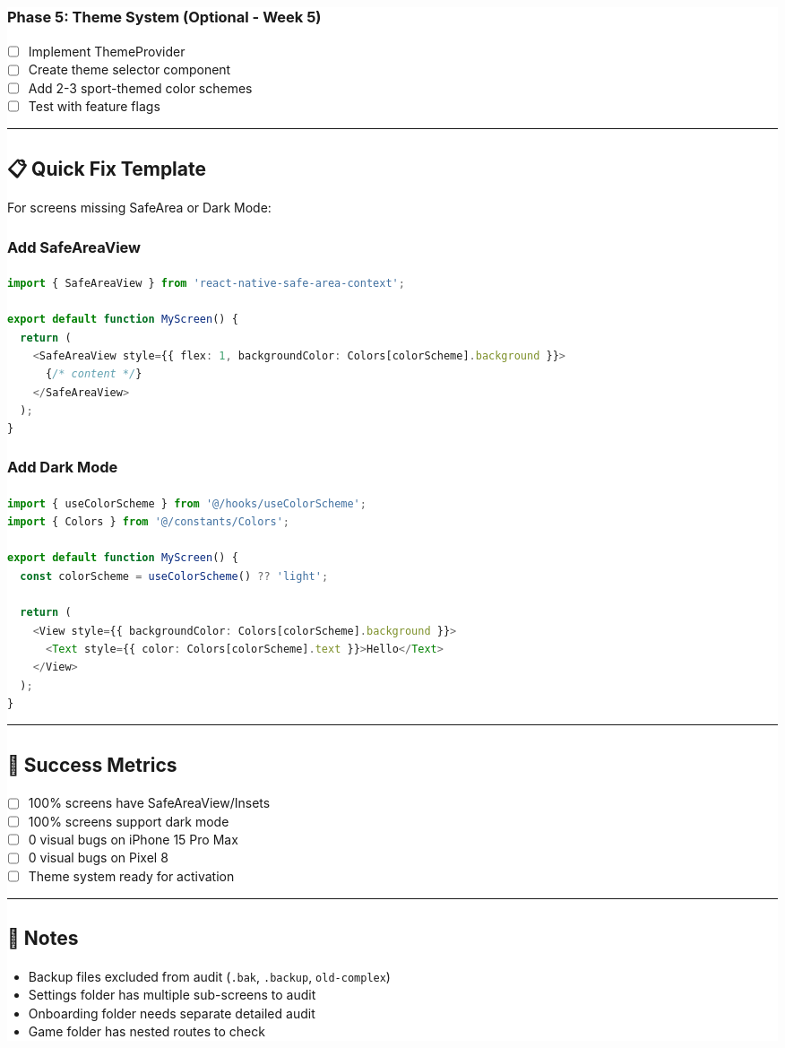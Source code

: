 ### Phase 5: Theme System (Optional - Week 5)
- [ ] Implement ThemeProvider
- [ ] Create theme selector component
- [ ] Add 2-3 sport-themed color schemes
- [ ] Test with feature flags

---

## 📋 Quick Fix Template

For screens missing SafeArea or Dark Mode:

### Add SafeAreaView
```typescript
import { SafeAreaView } from 'react-native-safe-area-context';

export default function MyScreen() {
  return (
    <SafeAreaView style={{ flex: 1, backgroundColor: Colors[colorScheme].background }}>
      {/* content */}
    </SafeAreaView>
  );
}
```

### Add Dark Mode
```typescript
import { useColorScheme } from '@/hooks/useColorScheme';
import { Colors } from '@/constants/Colors';

export default function MyScreen() {
  const colorScheme = useColorScheme() ?? 'light';
  
  return (
    <View style={{ backgroundColor: Colors[colorScheme].background }}>
      <Text style={{ color: Colors[colorScheme].text }}>Hello</Text>
    </View>
  );
}
```

---

## 🎯 Success Metrics

- [ ] 100% screens have SafeAreaView/Insets
- [ ] 100% screens support dark mode
- [ ] 0 visual bugs on iPhone 15 Pro Max
- [ ] 0 visual bugs on Pixel 8
- [ ] Theme system ready for activation

---

## 📝 Notes

- Backup files excluded from audit (`.bak`, `.backup`, `old-complex`)
- Settings folder has multiple sub-screens to audit
- Onboarding folder needs separate detailed audit
- Game folder has nested routes to check


